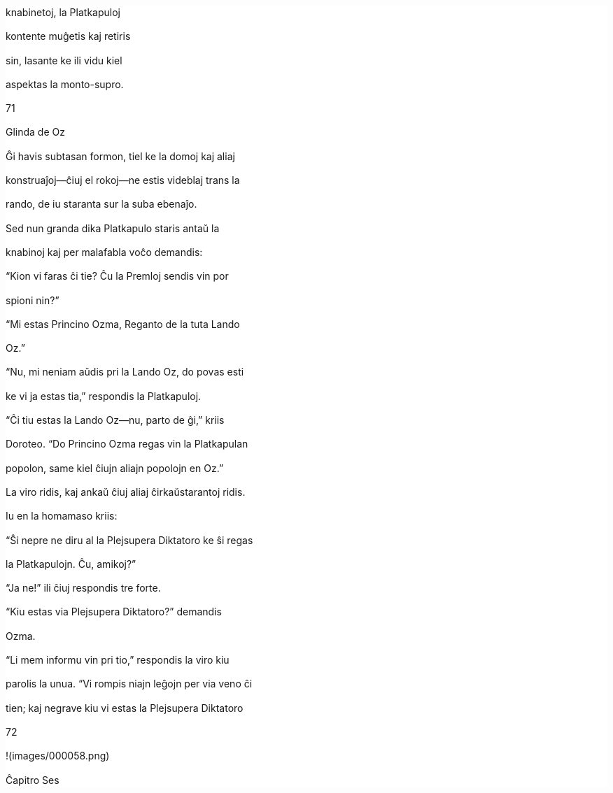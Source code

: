 knabinetoj, la Platkapuloj

kontente muĝetis kaj retiris

sin, lasante ke ili vidu kiel

aspektas la monto-supro. 

71

Glinda de Oz

Ĝi havis subtasan formon, tiel ke la domoj kaj aliaj

konstruaĵoj—ĉiuj el rokoj—ne estis videblaj trans la

rando, de iu staranta sur la suba ebenaĵo. 

Sed nun granda dika Platkapulo staris antaŭ la

knabinoj kaj per malafabla voĉo demandis:

“Kion vi faras ĉi tie? Ĉu la Premloj sendis vin por

spioni nin?” 

“Mi estas Princino Ozma, Reganto de la tuta Lando

Oz.” 

“Nu, mi neniam aŭdis pri la Lando Oz, do povas esti

ke vi ja estas tia,” respondis la Platkapuloj. 

“Ĉi tiu estas la Lando Oz—nu, parto de ĝi,” kriis

Doroteo. “Do Princino Ozma regas vin la Platkapulan

popolon, same kiel ĉiujn aliajn popolojn en Oz.” 

La viro ridis, kaj ankaŭ ĉiuj aliaj ĉirkaŭstarantoj ridis. 

Iu en la homamaso kriis:

“Ŝi nepre ne diru al la Plejsupera Diktatoro ke ŝi regas

la Platkapulojn. Ĉu, amikoj?” 

“Ja ne\!” ili ĉiuj respondis tre forte. 

“Kiu estas via Plejsupera Diktatoro?” demandis

Ozma. 

“Li mem informu vin pri tio,” respondis la viro kiu

parolis la unua. “Vi rompis niajn leĝojn per via veno ĉi

tien; kaj negrave kiu vi estas la Plejsupera Diktatoro

72

!(images/000058.png)

Ĉapitro Ses
